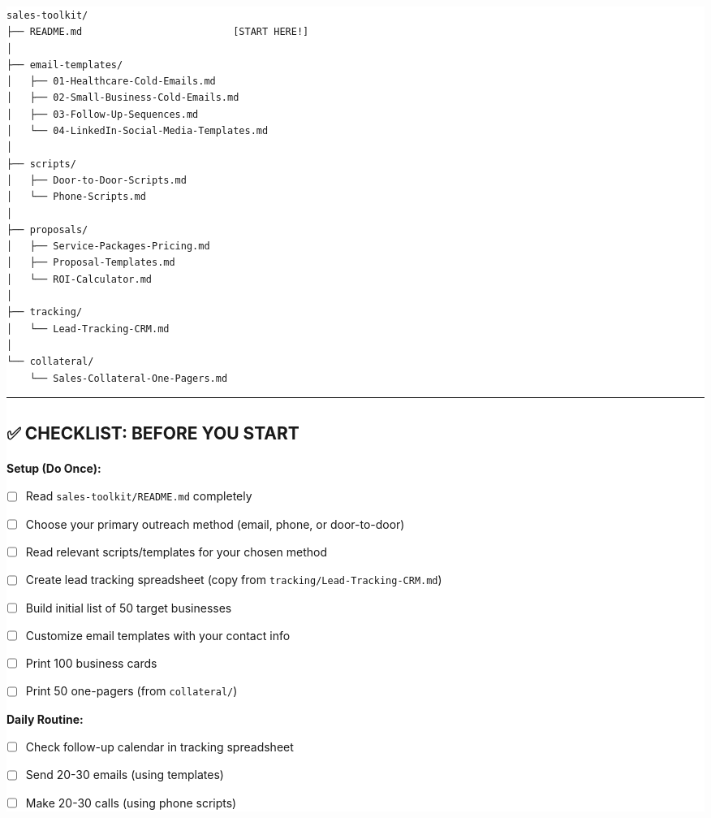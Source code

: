 ```
sales-toolkit/
├── README.md                          [START HERE!]
│
├── email-templates/
│   ├── 01-Healthcare-Cold-Emails.md
│   ├── 02-Small-Business-Cold-Emails.md
│   ├── 03-Follow-Up-Sequences.md
│   └── 04-LinkedIn-Social-Media-Templates.md
│
├── scripts/
│   ├── Door-to-Door-Scripts.md
│   └── Phone-Scripts.md
│
├── proposals/
│   ├── Service-Packages-Pricing.md
│   ├── Proposal-Templates.md
│   └── ROI-Calculator.md
│
├── tracking/
│   └── Lead-Tracking-CRM.md
│
└── collateral/
    └── Sales-Collateral-One-Pagers.md
```

---


## ✅ CHECKLIST: BEFORE YOU START


**Setup (Do Once):**

- [ ] Read `sales-toolkit/README.md` completely

- [ ] Choose your primary outreach method (email, phone, or door-to-door)

- [ ] Read relevant scripts/templates for your chosen method

- [ ] Create lead tracking spreadsheet (copy from `tracking/Lead-Tracking-CRM.md`)

- [ ] Build initial list of 50 target businesses

- [ ] Customize email templates with your contact info

- [ ] Print 100 business cards

- [ ] Print 50 one-pagers (from `collateral/`)


**Daily Routine:**

- [ ] Check follow-up calendar in tracking spreadsheet

- [ ] Send 20-30 emails (using templates)

- [ ] Make 20-30 calls (using phone scripts)
